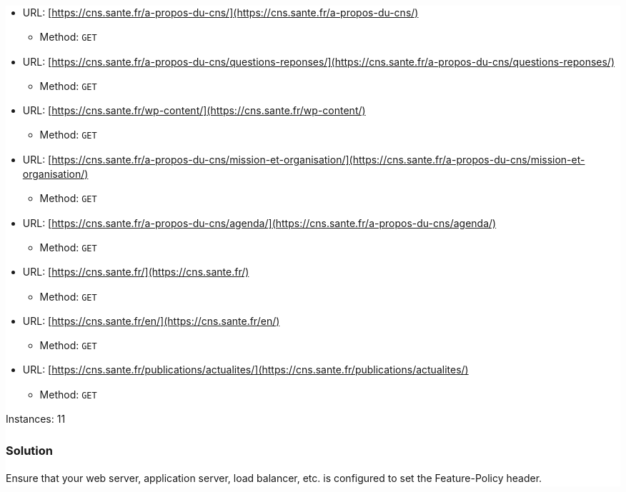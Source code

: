   
  
* URL: [https://cns.sante.fr/a-propos-du-cns/](https://cns.sante.fr/a-propos-du-cns/)
  
  
  * Method: `GET`
  
  
  
  
* URL: [https://cns.sante.fr/a-propos-du-cns/questions-reponses/](https://cns.sante.fr/a-propos-du-cns/questions-reponses/)
  
  
  * Method: `GET`
  
  
  
  
* URL: [https://cns.sante.fr/wp-content/](https://cns.sante.fr/wp-content/)
  
  
  * Method: `GET`
  
  
  
  
* URL: [https://cns.sante.fr/a-propos-du-cns/mission-et-organisation/](https://cns.sante.fr/a-propos-du-cns/mission-et-organisation/)
  
  
  * Method: `GET`
  
  
  
  
* URL: [https://cns.sante.fr/a-propos-du-cns/agenda/](https://cns.sante.fr/a-propos-du-cns/agenda/)
  
  
  * Method: `GET`
  
  
  
  
* URL: [https://cns.sante.fr/](https://cns.sante.fr/)
  
  
  * Method: `GET`
  
  
  
  
* URL: [https://cns.sante.fr/en/](https://cns.sante.fr/en/)
  
  
  * Method: `GET`
  
  
  
  
* URL: [https://cns.sante.fr/publications/actualites/](https://cns.sante.fr/publications/actualites/)
  
  
  * Method: `GET`
  
  
  
  
Instances: 11
  
### Solution
<p>Ensure that your web server, application server, load balancer, etc. is configured to set the Feature-Policy header.</p>
  